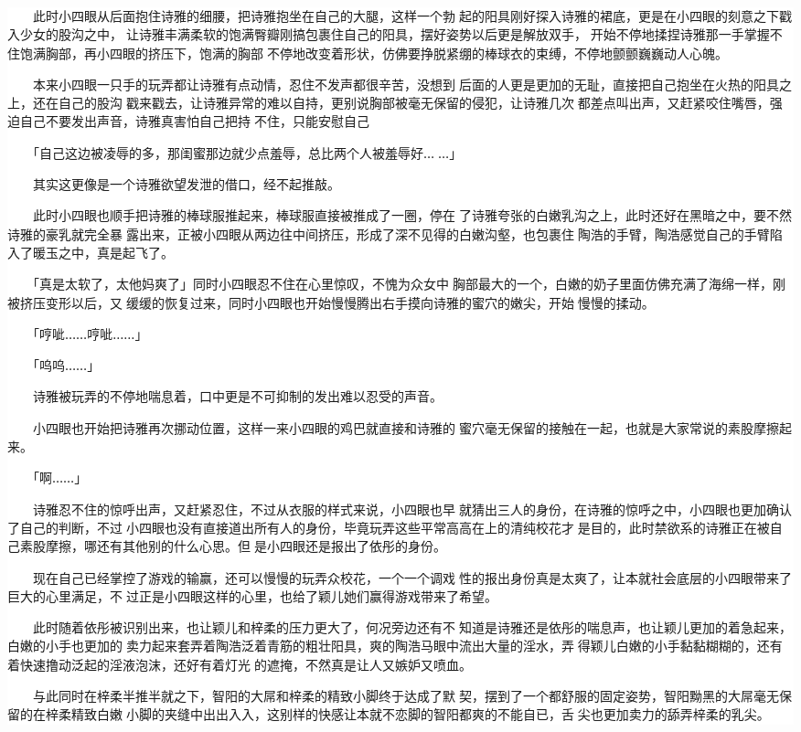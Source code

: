 　　此时小四眼从后面抱住诗雅的细腰，把诗雅抱坐在自己的大腿，这样一个勃
起的阳具刚好探入诗雅的裙底，更是在小四眼的刻意之下戳入少女的股沟之中，
让诗雅丰满柔软的饱满臀瓣刚搞包裹住自己的阳具，摆好姿势以后更是解放双手，
开始不停地揉捏诗雅那一手掌握不住饱满胸部，再小四眼的挤压下，饱满的胸部
不停地改变着形状，仿佛要挣脱紧绷的棒球衣的束缚，不停地颤颤巍巍动人心魄。

　　本来小四眼一只手的玩弄都让诗雅有点动情，忍住不发声都很辛苦，没想到
后面的人更是更加的无耻，直接把自己抱坐在火热的阳具之上，还在自己的股沟
戳来戳去，让诗雅异常的难以自持，更别说胸部被毫无保留的侵犯，让诗雅几次
都差点叫出声，又赶紧咬住嘴唇，强迫自己不要发出声音，诗雅真害怕自己把持
不住，只能安慰自己

　　「自己这边被凌辱的多，那闺蜜那边就少点羞辱，总比两个人被羞辱好…
…」

　　其实这更像是一个诗雅欲望发泄的借口，经不起推敲。

　　此时小四眼也顺手把诗雅的棒球服推起来，棒球服直接被推成了一圈，停在
了诗雅夸张的白嫩乳沟之上，此时还好在黑暗之中，要不然诗雅的豪乳就完全暴
露出来，正被小四眼从两边往中间挤压，形成了深不见得的白嫩沟壑，也包裹住
陶浩的手臂，陶浩感觉自己的手臂陷入了暖玉之中，真是起飞了。

　　「真是太软了，太他妈爽了」同时小四眼忍不住在心里惊叹，不愧为众女中
胸部最大的一个，白嫩的奶子里面仿佛充满了海绵一样，刚被挤压变形以后，又
缓缓的恢复过来，同时小四眼也开始慢慢腾出右手摸向诗雅的蜜穴的嫩尖，开始
慢慢的揉动。

　　「哼呲……哼呲……」

　　「呜呜……」

　　诗雅被玩弄的不停地喘息着，口中更是不可抑制的发出难以忍受的声音。

　　小四眼也开始把诗雅再次挪动位置，这样一来小四眼的鸡巴就直接和诗雅的
蜜穴毫无保留的接触在一起，也就是大家常说的素股摩擦起来。

　　「啊……」

　　诗雅忍不住的惊呼出声，又赶紧忍住，不过从衣服的样式来说，小四眼也早
就猜出三人的身份，在诗雅的惊呼之中，小四眼也更加确认了自己的判断，不过
小四眼也没有直接道出所有人的身份，毕竟玩弄这些平常高高在上的清纯校花才
是目的，此时禁欲系的诗雅正在被自己素股摩擦，哪还有其他别的什么心思。但
是小四眼还是报出了依彤的身份。

　　现在自己已经掌控了游戏的输赢，还可以慢慢的玩弄众校花，一个一个调戏
性的报出身份真是太爽了，让本就社会底层的小四眼带来了巨大的心里满足，不
过正是小四眼这样的心里，也给了颖儿她们赢得游戏带来了希望。

　　此时随着依彤被识别出来，也让颖儿和梓柔的压力更大了，何况旁边还有不
知道是诗雅还是依彤的喘息声，也让颖儿更加的着急起来，白嫩的小手也更加的
卖力起来套弄着陶浩泛着青筋的粗壮阳具，爽的陶浩马眼中流出大量的淫水，弄
得颖儿白嫩的小手黏黏糊糊的，还有着快速撸动泛起的淫液泡沫，还好有着灯光
的遮掩，不然真是让人又嫉妒又喷血。

　　与此同时在梓柔半推半就之下，智阳的大屌和梓柔的精致小脚终于达成了默
契，摆到了一个都舒服的固定姿势，智阳黝黑的大屌毫无保留的在梓柔精致白嫩
小脚的夹缝中出出入入，这别样的快感让本就不恋脚的智阳都爽的不能自已，舌
尖也更加卖力的舔弄梓柔的乳尖。
